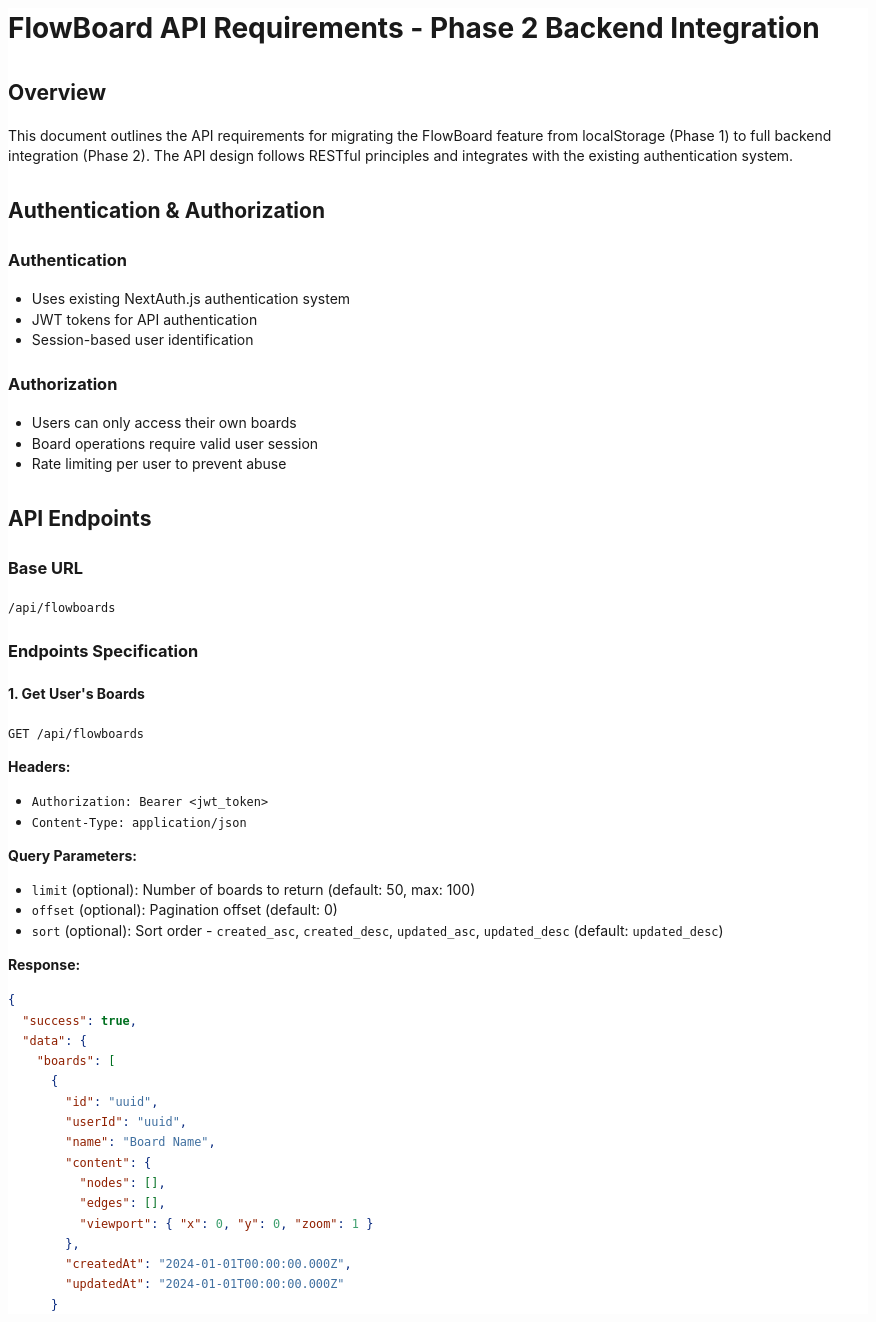 # FlowBoard API Requirements - Phase 2 Backend Integration

## Overview

This document outlines the API requirements for migrating the FlowBoard feature from localStorage (Phase 1) to full backend integration (Phase 2). The API design follows RESTful principles and integrates with the existing authentication system.

## Authentication & Authorization

### Authentication
- Uses existing NextAuth.js authentication system
- JWT tokens for API authentication
- Session-based user identification

### Authorization
- Users can only access their own boards
- Board operations require valid user session
- Rate limiting per user to prevent abuse

## API Endpoints

### Base URL
```
/api/flowboards
```

### Endpoints Specification

#### 1. Get User's Boards
```http
GET /api/flowboards
```

**Headers:**
- `Authorization: Bearer <jwt_token>`
- `Content-Type: application/json`

**Query Parameters:**
- `limit` (optional): Number of boards to return (default: 50, max: 100)
- `offset` (optional): Pagination offset (default: 0)
- `sort` (optional): Sort order - `created_asc`, `created_desc`, `updated_asc`, `updated_desc` (default: `updated_desc`)

**Response:**
```json
{
  "success": true,
  "data": {
    "boards": [
      {
        "id": "uuid",
        "userId": "uuid",
        "name": "Board Name",
        "content": {
          "nodes": [],
          "edges": [],
          "viewport": { "x": 0, "y": 0, "zoom": 1 }
        },
        "createdAt": "2024-01-01T00:00:00.000Z",
        "updatedAt": "2024-01-01T00:00:00.000Z"
      }
```
